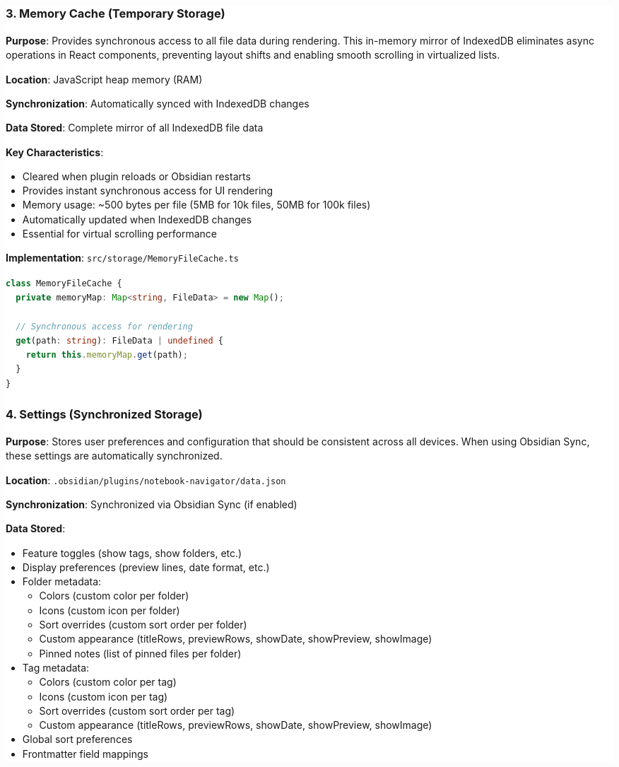 ### 3. Memory Cache (Temporary Storage)

**Purpose**: Provides synchronous access to all file data during rendering. This in-memory mirror of IndexedDB
eliminates async operations in React components, preventing layout shifts and enabling smooth scrolling in virtualized
lists.

**Location**: JavaScript heap memory (RAM)

**Synchronization**: Automatically synced with IndexedDB changes

**Data Stored**: Complete mirror of all IndexedDB file data

**Key Characteristics**:

- Cleared when plugin reloads or Obsidian restarts
- Provides instant synchronous access for UI rendering
- Memory usage: ~500 bytes per file (5MB for 10k files, 50MB for 100k files)
- Automatically updated when IndexedDB changes
- Essential for virtual scrolling performance

**Implementation**: `src/storage/MemoryFileCache.ts`

```typescript
class MemoryFileCache {
  private memoryMap: Map<string, FileData> = new Map();

  // Synchronous access for rendering
  get(path: string): FileData | undefined {
    return this.memoryMap.get(path);
  }
}
```

### 4. Settings (Synchronized Storage)

**Purpose**: Stores user preferences and configuration that should be consistent across all devices. When using Obsidian
Sync, these settings are automatically synchronized.

**Location**: `.obsidian/plugins/notebook-navigator/data.json`

**Synchronization**: Synchronized via Obsidian Sync (if enabled)

**Data Stored**:

- Feature toggles (show tags, show folders, etc.)
- Display preferences (preview lines, date format, etc.)
- Folder metadata:
  - Colors (custom color per folder)
  - Icons (custom icon per folder)
  - Sort overrides (custom sort order per folder)
  - Custom appearance (titleRows, previewRows, showDate, showPreview, showImage)
  - Pinned notes (list of pinned files per folder)
- Tag metadata:
  - Colors (custom color per tag)
  - Icons (custom icon per tag)
  - Sort overrides (custom sort order per tag)
  - Custom appearance (titleRows, previewRows, showDate, showPreview, showImage)
- Global sort preferences
- Frontmatter field mappings
